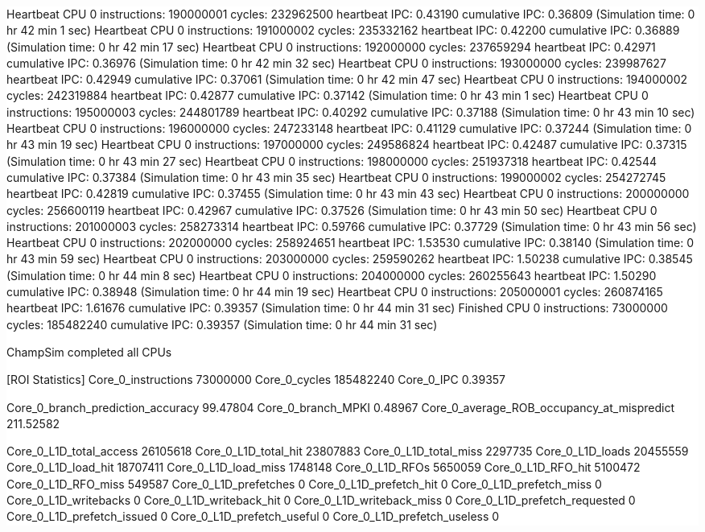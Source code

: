 Heartbeat CPU  0 instructions:  190000001 cycles:  232962500 heartbeat IPC: 0.43190 cumulative IPC: 0.36809 (Simulation time: 0 hr 42 min 1 sec) 
Heartbeat CPU  0 instructions:  191000002 cycles:  235332162 heartbeat IPC: 0.42200 cumulative IPC: 0.36889 (Simulation time: 0 hr 42 min 17 sec) 
Heartbeat CPU  0 instructions:  192000000 cycles:  237659294 heartbeat IPC: 0.42971 cumulative IPC: 0.36976 (Simulation time: 0 hr 42 min 32 sec) 
Heartbeat CPU  0 instructions:  193000000 cycles:  239987627 heartbeat IPC: 0.42949 cumulative IPC: 0.37061 (Simulation time: 0 hr 42 min 47 sec) 
Heartbeat CPU  0 instructions:  194000002 cycles:  242319884 heartbeat IPC: 0.42877 cumulative IPC: 0.37142 (Simulation time: 0 hr 43 min 1 sec) 
Heartbeat CPU  0 instructions:  195000003 cycles:  244801789 heartbeat IPC: 0.40292 cumulative IPC: 0.37188 (Simulation time: 0 hr 43 min 10 sec) 
Heartbeat CPU  0 instructions:  196000000 cycles:  247233148 heartbeat IPC: 0.41129 cumulative IPC: 0.37244 (Simulation time: 0 hr 43 min 19 sec) 
Heartbeat CPU  0 instructions:  197000000 cycles:  249586824 heartbeat IPC: 0.42487 cumulative IPC: 0.37315 (Simulation time: 0 hr 43 min 27 sec) 
Heartbeat CPU  0 instructions:  198000000 cycles:  251937318 heartbeat IPC: 0.42544 cumulative IPC: 0.37384 (Simulation time: 0 hr 43 min 35 sec) 
Heartbeat CPU  0 instructions:  199000002 cycles:  254272745 heartbeat IPC: 0.42819 cumulative IPC: 0.37455 (Simulation time: 0 hr 43 min 43 sec) 
Heartbeat CPU  0 instructions:  200000000 cycles:  256600119 heartbeat IPC: 0.42967 cumulative IPC: 0.37526 (Simulation time: 0 hr 43 min 50 sec) 
Heartbeat CPU  0 instructions:  201000003 cycles:  258273314 heartbeat IPC: 0.59766 cumulative IPC: 0.37729 (Simulation time: 0 hr 43 min 56 sec) 
Heartbeat CPU  0 instructions:  202000000 cycles:  258924651 heartbeat IPC: 1.53530 cumulative IPC: 0.38140 (Simulation time: 0 hr 43 min 59 sec) 
Heartbeat CPU  0 instructions:  203000000 cycles:  259590262 heartbeat IPC: 1.50238 cumulative IPC: 0.38545 (Simulation time: 0 hr 44 min 8 sec) 
Heartbeat CPU  0 instructions:  204000000 cycles:  260255643 heartbeat IPC: 1.50290 cumulative IPC: 0.38948 (Simulation time: 0 hr 44 min 19 sec) 
Heartbeat CPU  0 instructions:  205000001 cycles:  260874165 heartbeat IPC: 1.61676 cumulative IPC: 0.39357 (Simulation time: 0 hr 44 min 31 sec) 
Finished CPU 0 instructions: 73000000 cycles: 185482240 cumulative IPC: 0.39357 (Simulation time: 0 hr 44 min 31 sec) 

ChampSim completed all CPUs

[ROI Statistics]
Core_0_instructions 73000000
Core_0_cycles 185482240
Core_0_IPC 0.39357

Core_0_branch_prediction_accuracy 99.47804
Core_0_branch_MPKI 0.48967
Core_0_average_ROB_occupancy_at_mispredict 211.52582

Core_0_L1D_total_access 26105618
Core_0_L1D_total_hit 23807883
Core_0_L1D_total_miss 2297735
Core_0_L1D_loads 20455559
Core_0_L1D_load_hit 18707411
Core_0_L1D_load_miss 1748148
Core_0_L1D_RFOs 5650059
Core_0_L1D_RFO_hit 5100472
Core_0_L1D_RFO_miss 549587
Core_0_L1D_prefetches 0
Core_0_L1D_prefetch_hit 0
Core_0_L1D_prefetch_miss 0
Core_0_L1D_writebacks 0
Core_0_L1D_writeback_hit 0
Core_0_L1D_writeback_miss 0
Core_0_L1D_prefetch_requested 0
Core_0_L1D_prefetch_issued 0
Core_0_L1D_prefetch_useful 0
Core_0_L1D_prefetch_useless 0